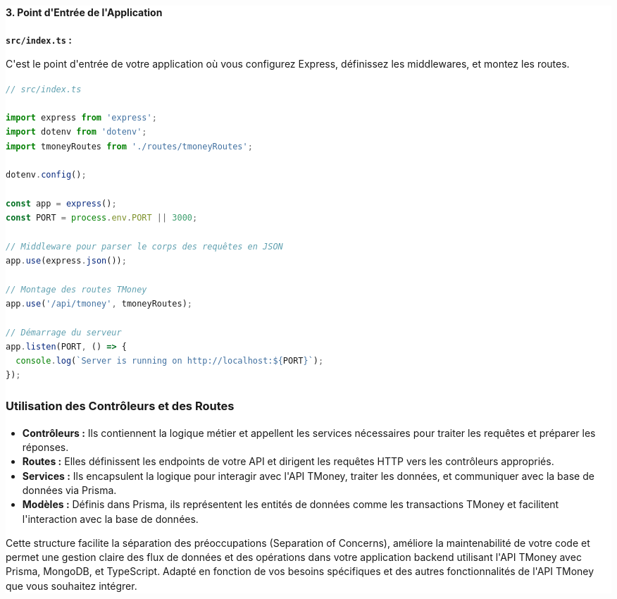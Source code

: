 #### 3. Point d'Entrée de l'Application

**`src/index.ts` :**

C'est le point d'entrée de votre application où vous configurez Express, définissez les middlewares, et montez les routes.

```typescript
// src/index.ts

import express from 'express';
import dotenv from 'dotenv';
import tmoneyRoutes from './routes/tmoneyRoutes';

dotenv.config();

const app = express();
const PORT = process.env.PORT || 3000;

// Middleware pour parser le corps des requêtes en JSON
app.use(express.json());

// Montage des routes TMoney
app.use('/api/tmoney', tmoneyRoutes);

// Démarrage du serveur
app.listen(PORT, () => {
  console.log(`Server is running on http://localhost:${PORT}`);
});
```

### Utilisation des Contrôleurs et des Routes

- **Contrôleurs :** Ils contiennent la logique métier et appellent les services nécessaires pour traiter les requêtes et préparer les réponses.
- **Routes :** Elles définissent les endpoints de votre API et dirigent les requêtes HTTP vers les contrôleurs appropriés.
- **Services :** Ils encapsulent la logique pour interagir avec l'API TMoney, traiter les données, et communiquer avec la base de données via Prisma.
- **Modèles :** Définis dans Prisma, ils représentent les entités de données comme les transactions TMoney et facilitent l'interaction avec la base de données.

Cette structure facilite la séparation des préoccupations (Separation of Concerns), améliore la maintenabilité de votre code et permet une gestion claire des flux de données et des opérations dans votre application backend utilisant l'API TMoney avec Prisma, MongoDB, et TypeScript. Adapté en fonction de vos besoins spécifiques et des autres fonctionnalités de l'API TMoney que vous souhaitez intégrer.










